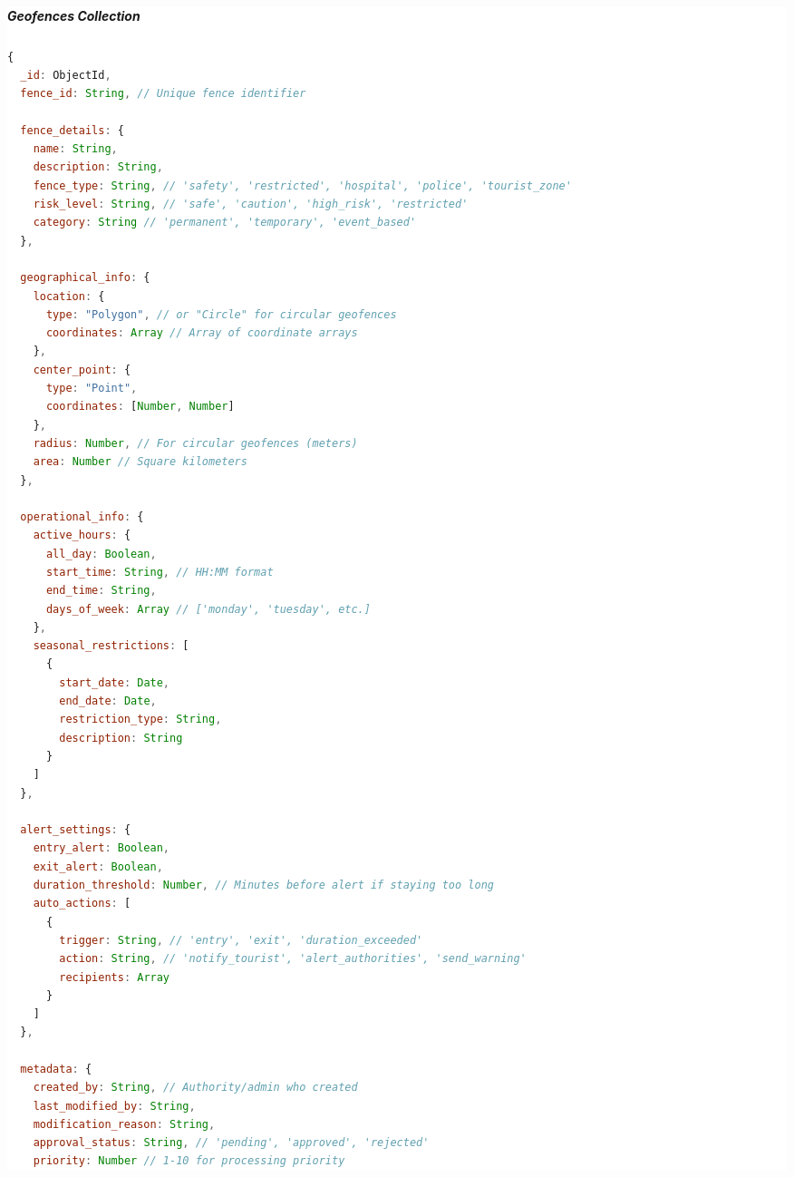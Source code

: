 ##### Geofences Collection
```javascript
{
  _id: ObjectId,
  fence_id: String, // Unique fence identifier
  
  fence_details: {
    name: String,
    description: String,
    fence_type: String, // 'safety', 'restricted', 'hospital', 'police', 'tourist_zone'
    risk_level: String, // 'safe', 'caution', 'high_risk', 'restricted'
    category: String // 'permanent', 'temporary', 'event_based'
  },
  
  geographical_info: {
    location: {
      type: "Polygon", // or "Circle" for circular geofences
      coordinates: Array // Array of coordinate arrays
    },
    center_point: {
      type: "Point",
      coordinates: [Number, Number]
    },
    radius: Number, // For circular geofences (meters)
    area: Number // Square kilometers
  },
  
  operational_info: {
    active_hours: {
      all_day: Boolean,
      start_time: String, // HH:MM format
      end_time: String,
      days_of_week: Array // ['monday', 'tuesday', etc.]
    },
    seasonal_restrictions: [
      {
        start_date: Date,
        end_date: Date,
        restriction_type: String,
        description: String
      }
    ]
  },
  
  alert_settings: {
    entry_alert: Boolean,
    exit_alert: Boolean,
    duration_threshold: Number, // Minutes before alert if staying too long
    auto_actions: [
      {
        trigger: String, // 'entry', 'exit', 'duration_exceeded'
        action: String, // 'notify_tourist', 'alert_authorities', 'send_warning'
        recipients: Array
      }
    ]
  },
  
  metadata: {
    created_by: String, // Authority/admin who created
    last_modified_by: String,
    modification_reason: String,
    approval_status: String, // 'pending', 'approved', 'rejected'
    priority: Number // 1-10 for processing priority
```